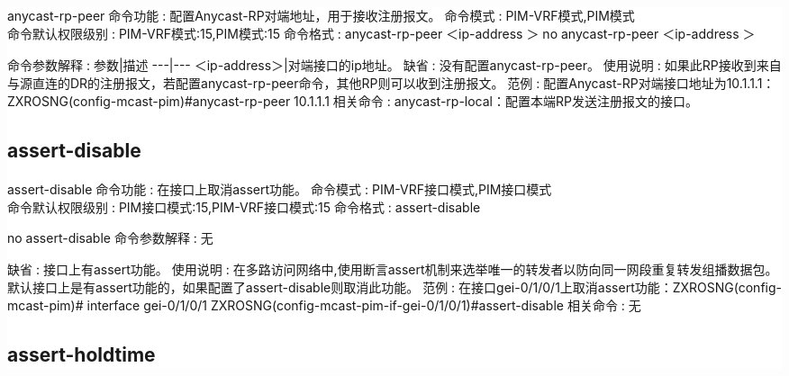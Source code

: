 anycast-rp-peer 
命令功能 : 
配置Anycast-RP对端地址，用于接收注册报文。 
命令模式 : 
 PIM-VRF模式,PIM模式  
命令默认权限级别 : 
PIM-VRF模式:15,PIM模式:15 
命令格式 : 
anycast-rp-peer 
  ＜ip-address 
＞
no anycast-rp-peer 
  ＜ip-address 
＞
				
命令参数解释 : 
参数|描述
---|---
＜ip-address＞|对端接口的ip地址。
缺省 : 
没有配置anycast-rp-peer。 
使用说明 : 
如果此RP接收到来自与源直连的DR的注册报文，若配置anycast-rp-peer命令，其他RP则可以收到注册报文。 
范例 : 
配置Anycast-RP对端接口地址为10.1.1.1：ZXROSNG(config-mcast-pim)#anycast-rp-peer 10.1.1.1
相关命令 : 
anycast-rp-local：配置本端RP发送注册报文的接口。 
## assert-disable 

assert-disable 
命令功能 : 
在接口上取消assert功能。 
命令模式 : 
 PIM-VRF接口模式,PIM接口模式  
命令默认权限级别 : 
PIM接口模式:15,PIM-VRF接口模式:15 
命令格式 : 
assert-disable 
 
no assert-disable 
命令参数解释 : 
					无
				 
缺省 : 
接口上有assert功能。 
使用说明 : 
在多路访问网络中,使用断言assert机制来选举唯一的转发者以防向同一网段重复转发组播数据包。默认接口上是有assert功能的，如果配置了assert-disable则取消此功能。 
范例 : 
在接口gei-0/1/0/1上取消assert功能：ZXROSNG(config-mcast-pim)# interface gei-0/1/0/1 ZXROSNG(config-mcast-pim-if-gei-0/1/0/1)#assert-disable
相关命令 : 
无 
## assert-holdtime 

